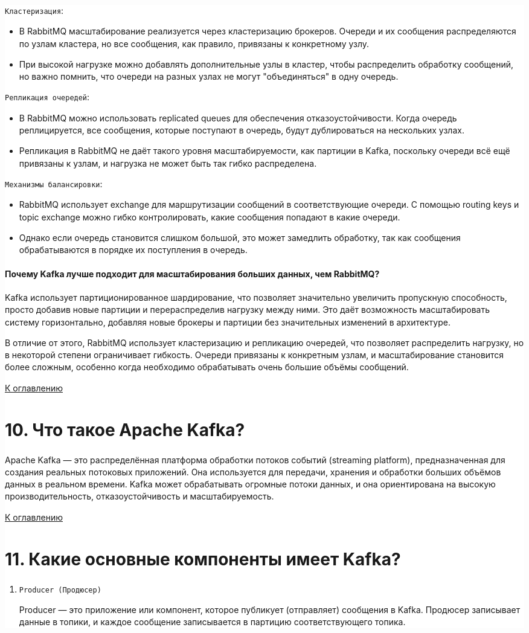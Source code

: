 `Кластеризация`:

- В RabbitMQ масштабирование реализуется через кластеризацию брокеров. Очереди и их сообщения распределяются по узлам кластера, но все сообщения, как правило, привязаны к конкретному узлу.

- При высокой нагрузке можно добавлять дополнительные узлы в кластер, чтобы распределить обработку сообщений, но важно помнить, что очереди на разных узлах не могут "объединяться" в одну очередь.

`Репликация очередей`:


- В RabbitMQ можно использовать replicated queues для обеспечения отказоустойчивости. Когда очередь реплицируется, все сообщения, которые поступают в очередь, будут дублироваться на нескольких узлах.

- Репликация в RabbitMQ не даёт такого уровня масштабируемости, как партиции в Kafka, поскольку очереди всё ещё привязаны к узлам, и нагрузка не может быть так гибко распределена.

`Механизмы балансировки`:

- RabbitMQ использует exchange для маршрутизации сообщений в соответствующие очереди. С помощью routing keys и topic exchange можно гибко контролировать, какие сообщения попадают в какие очереди.

- Однако если очередь становится слишком большой, это может замедлить обработку, так как сообщения обрабатываются в порядке их поступления в очередь.

#### Почему Kafka лучше подходит для масштабирования больших данных, чем RabbitMQ?

Kafka использует партиционированное шардирование, что позволяет значительно увеличить пропускную способность, просто добавив новые партиции и перераспределив нагрузку между ними. Это даёт возможность масштабировать систему горизонтально, добавляя новые брокеры и партиции без значительных изменений в архитектуре.

В отличие от этого, RabbitMQ использует кластеризацию и репликацию очередей, что позволяет распределить нагрузку, но в некоторой степени ограничивает гибкость. Очереди привязаны к конкретным узлам, и масштабирование становится более сложным, особенно когда необходимо обрабатывать очень большие объёмы сообщений.

[К оглавлению](#JMS)

# 10. Что такое Apache Kafka?

Apache Kafka — это распределённая платформа обработки потоков событий (streaming platform), предназначенная для создания реальных потоковых приложений. Она используется для передачи, хранения и обработки больших объёмов данных в реальном времени. Kafka может обрабатывать огромные потоки данных, и она ориентирована на высокую производительность, отказоустойчивость и масштабируемость.

[К оглавлению](#JMS)

# 11.  Какие основные компоненты имеет Kafka?

1. `Producer (Продюсер)`

   Producer — это приложение или компонент, которое публикует (отправляет) сообщения в Kafka. Продюсер записывает данные в топики, и каждое сообщение записывается в партицию соответствующего топика.
